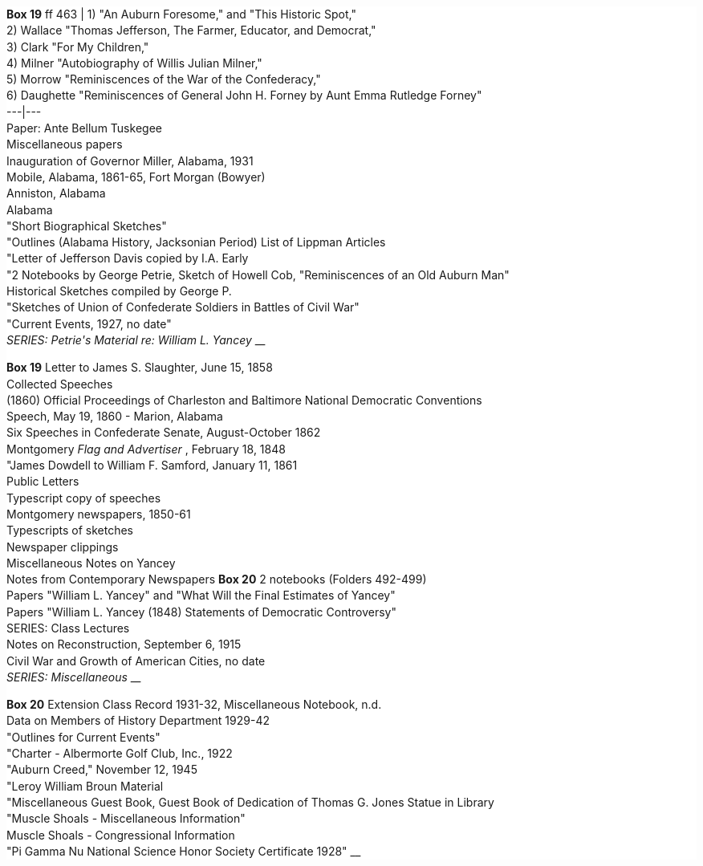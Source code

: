 **Box 19** ff 463  | 1) "An Auburn Foresome," and "This Historic Spot,"  
2) Wallace "Thomas Jefferson, The Farmer, Educator, and Democrat,"  
3) Clark "For My Children,"  
4) Milner "Autobiography of Willis Julian Milner,"  
5) Morrow "Reminiscences of the War of the Confederacy,"  
6) Daughette "Reminiscences of General John H. Forney by Aunt Emma Rutledge
Forney"  
---|---  
Paper: Ante Bellum Tuskegee  
Miscellaneous papers  
Inauguration of Governor Miller, Alabama, 1931  
Mobile, Alabama, 1861-65, Fort Morgan (Bowyer)  
Anniston, Alabama  
Alabama  
"Short Biographical Sketches"  
"Outlines (Alabama History, Jacksonian Period) List of Lippman Articles  
"Letter of Jefferson Davis copied by I.A. Early  
"2 Notebooks by George Petrie, Sketch of Howell Cob, "Reminiscences of an Old
Auburn Man"  
Historical Sketches compiled by George P.  
"Sketches of Union of Confederate Soldiers in Battles of Civil War"  
"Current Events, 1927, no date"  
  _SERIES: Petrie's Material re: William L. Yancey_ __

**Box 19** Letter to James S. Slaughter, June 15, 1858  
Collected Speeches  
(1860) Official Proceedings of Charleston and Baltimore National Democratic
Conventions  
Speech, May 19, 1860 - Marion, Alabama  
Six Speeches in Confederate Senate, August-October 1862  
Montgomery _Flag and Advertiser_ , February 18, 1848  
"James Dowdell to William F. Samford, January 11, 1861  
Public Letters  
Typescript copy of speeches  
Montgomery newspapers, 1850-61  
Typescripts of sketches  
Newspaper clippings  
Miscellaneous Notes on Yancey  
Notes from Contemporary Newspapers **Box 20** 2 notebooks (Folders 492-499)  
Papers "William L. Yancey" and "What Will the Final Estimates of Yancey"  
Papers "William L. Yancey (1848) Statements of Democratic Controversy"  
SERIES: Class Lectures  
Notes on Reconstruction, September 6, 1915  
Civil War and Growth of American Cities, no date  
  _SERIES: Miscellaneous_ __

**Box 20** Extension Class Record 1931-32, Miscellaneous Notebook, n.d.  
Data on Members of History Department 1929-42  
"Outlines for Current Events"  
"Charter - Albermorte Golf Club, Inc., 1922  
"Auburn Creed," November 12, 1945  
"Leroy William Broun Material  
"Miscellaneous Guest Book, Guest Book of Dedication of Thomas G. Jones Statue
in Library  
"Muscle Shoals - Miscellaneous Information"  
Muscle Shoals - Congressional Information  
"Pi Gamma Nu National Science Honor Society Certificate 1928" __
